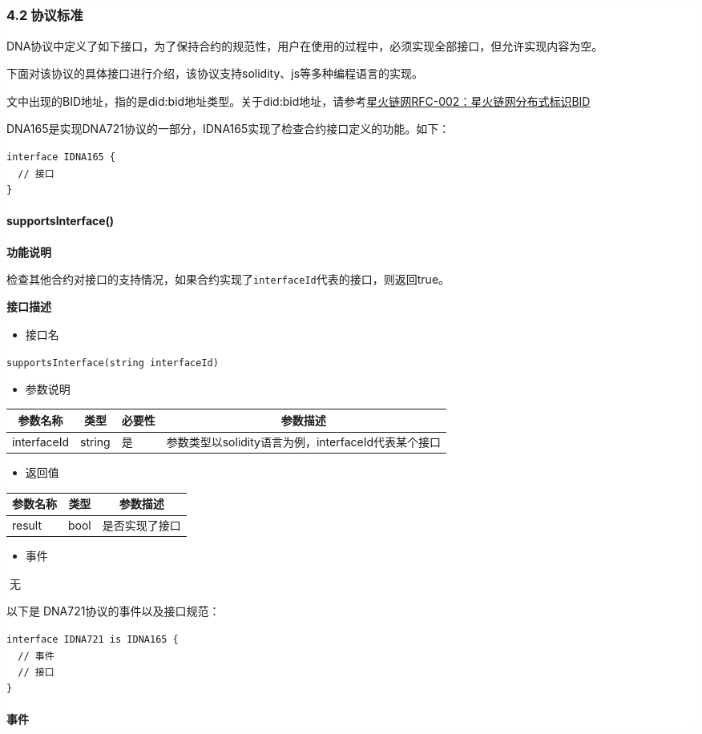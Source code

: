 ### 4.2 协议标准

DNA协议中定义了如下接口，为了保持合约的规范性，用户在使用的过程中，必须实现全部接口，但允许实现内容为空。

下面对该协议的具体接口进行介绍，该协议支持solidity、js等多种编程语言的实现。

文中出现的BID地址，指的是did:bid地址类型。关于did:bid地址，请参考[星火链网RFC-002：星火链网分布式标识BID](https://github.com/caict-4iot-dev/bif-rfcs/blob/main/RFCs/4-ADOPTED/星火链网RFC-002：星火链网分布式标识BID.md)

DNA165是实现DNA721协议的一部分，IDNA165实现了检查合约接口定义的功能。如下：

```
interface IDNA165 {
  // 接口
}
```

#### supportsInterface()

**功能说明**

检查其他合约对接口的支持情况，如果合约实现了`interfaceId`代表的接口，则返回true。

**接口描述**

- 接口名

```
supportsInterface(string interfaceId) 
```

- 参数说明

| 参数名称    | 类型   | 必要性 | 参数描述                                            |
| ----------- | ------ | ------ | --------------------------------------------------- |
| interfaceId | string | 是     | 参数类型以solidity语言为例，interfaceId代表某个接口 |

   * 返回值

| 参数名称 | 类型 | 参数描述       |
| -------- | ---- | -------------- |
| result   | bool | 是否实现了接口 |

- 事件

​       无

以下是 DNA721协议的事件以及接口规范：

```
interface IDNA721 is IDNA165 {
  // 事件
  // 接口
}
```


#### 事件
